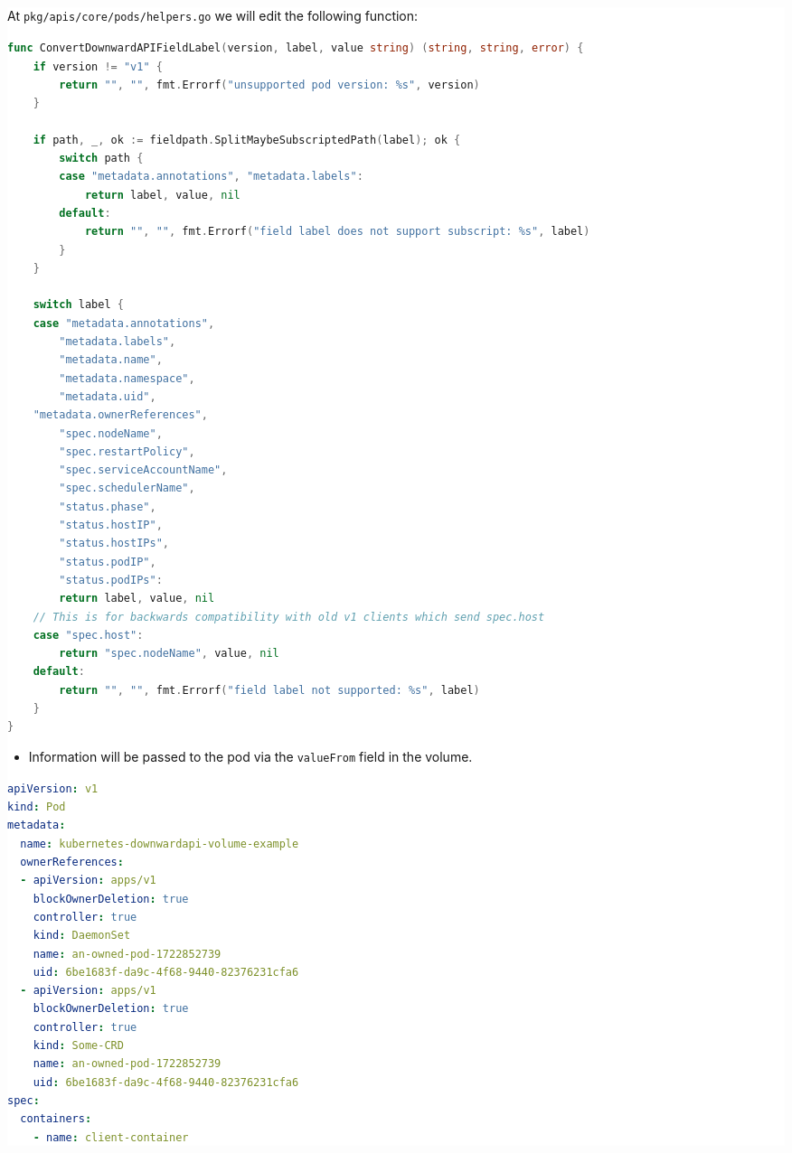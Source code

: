 At `pkg/apis/core/pods/helpers.go` we will edit the following function:

```go
func ConvertDownwardAPIFieldLabel(version, label, value string) (string, string, error) {
	if version != "v1" {
		return "", "", fmt.Errorf("unsupported pod version: %s", version)
	}

	if path, _, ok := fieldpath.SplitMaybeSubscriptedPath(label); ok {
		switch path {
		case "metadata.annotations", "metadata.labels":
			return label, value, nil
		default:
			return "", "", fmt.Errorf("field label does not support subscript: %s", label)
		}
	}

	switch label {
	case "metadata.annotations",
		"metadata.labels",
		"metadata.name",
		"metadata.namespace",
		"metadata.uid",
    "metadata.ownerReferences",
		"spec.nodeName",
		"spec.restartPolicy",
		"spec.serviceAccountName",
		"spec.schedulerName",
		"status.phase",
		"status.hostIP",
		"status.hostIPs",
		"status.podIP",
		"status.podIPs":
		return label, value, nil
	// This is for backwards compatibility with old v1 clients which send spec.host
	case "spec.host":
		return "spec.nodeName", value, nil
	default:
		return "", "", fmt.Errorf("field label not supported: %s", label)
	}
}
```
* Information will be passed to the pod via the `valueFrom` field in the volume.

```yaml
apiVersion: v1
kind: Pod
metadata:
  name: kubernetes-downwardapi-volume-example
  ownerReferences:
  - apiVersion: apps/v1
    blockOwnerDeletion: true
    controller: true
    kind: DaemonSet
    name: an-owned-pod-1722852739
    uid: 6be1683f-da9c-4f68-9440-82376231cfa6
  - apiVersion: apps/v1
    blockOwnerDeletion: true
    controller: true
    kind: Some-CRD
    name: an-owned-pod-1722852739
    uid: 6be1683f-da9c-4f68-9440-82376231cfa6
spec:
  containers:
    - name: client-container
```